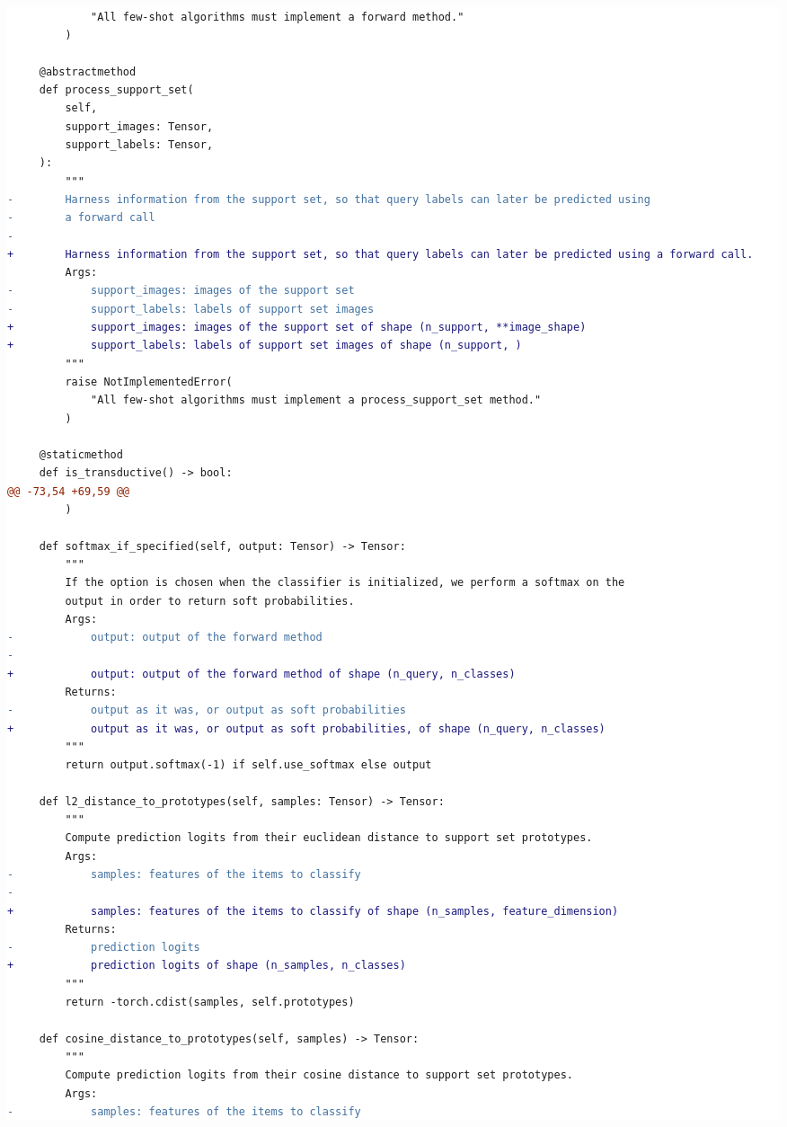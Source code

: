 ```diff
             "All few-shot algorithms must implement a forward method."
         )
 
     @abstractmethod
     def process_support_set(
         self,
         support_images: Tensor,
         support_labels: Tensor,
     ):
         """
-        Harness information from the support set, so that query labels can later be predicted using
-        a forward call
-
+        Harness information from the support set, so that query labels can later be predicted using a forward call.
         Args:
-            support_images: images of the support set
-            support_labels: labels of support set images
+            support_images: images of the support set of shape (n_support, **image_shape)
+            support_labels: labels of support set images of shape (n_support, )
         """
         raise NotImplementedError(
             "All few-shot algorithms must implement a process_support_set method."
         )
 
     @staticmethod
     def is_transductive() -> bool:
@@ -73,54 +69,59 @@
         )
 
     def softmax_if_specified(self, output: Tensor) -> Tensor:
         """
         If the option is chosen when the classifier is initialized, we perform a softmax on the
         output in order to return soft probabilities.
         Args:
-            output: output of the forward method
-
+            output: output of the forward method of shape (n_query, n_classes)
         Returns:
-            output as it was, or output as soft probabilities
+            output as it was, or output as soft probabilities, of shape (n_query, n_classes)
         """
         return output.softmax(-1) if self.use_softmax else output
 
     def l2_distance_to_prototypes(self, samples: Tensor) -> Tensor:
         """
         Compute prediction logits from their euclidean distance to support set prototypes.
         Args:
-            samples: features of the items to classify
-
+            samples: features of the items to classify of shape (n_samples, feature_dimension)
         Returns:
-            prediction logits
+            prediction logits of shape (n_samples, n_classes)
         """
         return -torch.cdist(samples, self.prototypes)
 
     def cosine_distance_to_prototypes(self, samples) -> Tensor:
         """
         Compute prediction logits from their cosine distance to support set prototypes.
         Args:
-            samples: features of the items to classify
```